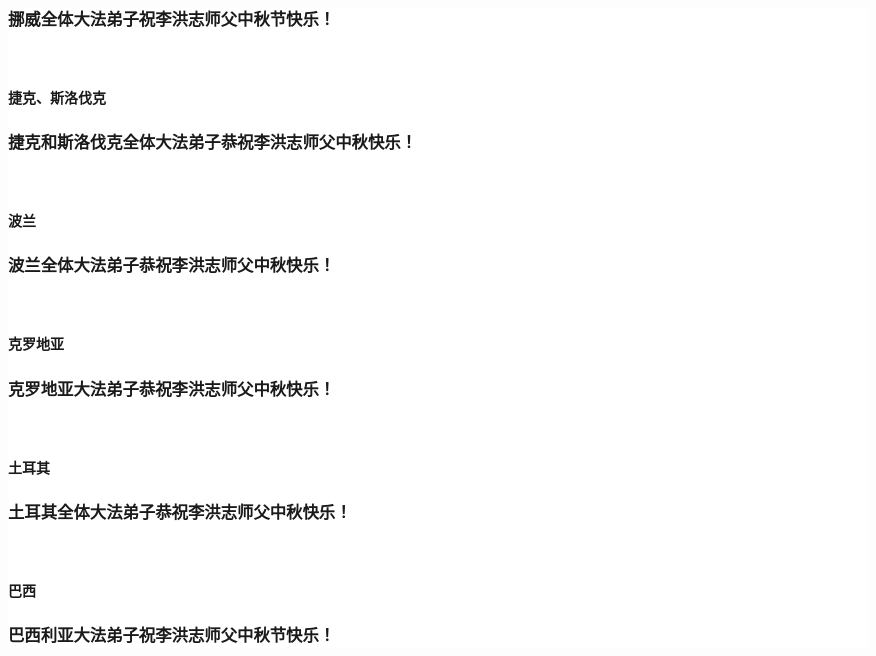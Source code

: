 </h4>
<h3>
 挪威全体大法弟子祝李洪志师父中秋节快乐！
</h3>
<p>
 <ok href="http://i.epochtimes.com/assets/uploads/2019/09/2019-9-12-1909110940099513.jpg">
  <img alt="" class="wp-image-11519217 aligncenter" src="http://i.epochtimes.com/assets/uploads/2019/09/2019-9-12-1909110940099513-600x188.jpg"/>
 </ok>
</p>
<h4>
 捷克、斯洛伐克
</h4>
<h3>
 捷克和斯洛伐克全体大法弟子恭祝李洪志师父中秋快乐！
</h3>
<p>
 <ok href="http://i.epochtimes.com/assets/uploads/2019/09/2019-9-12-1909081752906_01.jpg">
  <img alt="" class="wp-image-11519218 aligncenter" src="http://i.epochtimes.com/assets/uploads/2019/09/2019-9-12-1909081752906_01-600x400.jpg"/>
 </ok>
</p>
<h4>
 波兰
</h4>
<h3>
 波兰全体大法弟子恭祝李洪志师父中秋快乐！
</h3>
<p>
 <ok href="http://i.epochtimes.com/assets/uploads/2019/09/2019-9-12-1909111506556_01.jpg">
  <img alt="" class="wp-image-11519221 aligncenter" src="http://i.epochtimes.com/assets/uploads/2019/09/2019-9-12-1909111506556_01-600x424.jpg"/>
 </ok>
</p>
<h4>
 克罗地亚
</h4>
<h3>
 克罗地亚大法弟子恭祝李洪志师父中秋快乐！
</h3>
<p>
 <ok href="http://i.epochtimes.com/assets/uploads/2019/09/2019-9-12-1909102111460_01.jpg">
  <img alt="" class="wp-image-11519222 aligncenter" src="http://i.epochtimes.com/assets/uploads/2019/09/2019-9-12-1909102111460_01-600x359.jpg"/>
 </ok>
</p>
<h4>
 土耳其
</h4>
<h3>
 土耳其全体大法弟子恭祝李洪志师父中秋快乐！
</h3>
<p>
 <ok href="http://i.epochtimes.com/assets/uploads/2019/09/2019-9-12-19090619250694121_01.jpg">
  <img alt="" class="wp-image-11519192 aligncenter" src="http://i.epochtimes.com/assets/uploads/2019/09/2019-9-12-19090619250694121_01-600x339.jpg"/>
 </ok>
</p>
<h4>
 巴西
</h4>
<h3>
 巴西利亚大法弟子祝李洪志师父中秋节快乐！
</h3>
<p>
 <ok href="http://i.epochtimes.com/assets/uploads/2019/09/2019-9-12-1909082008237591.jpg">